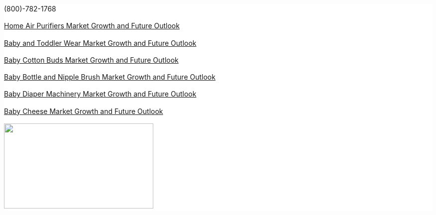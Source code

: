 (800)-782-1768</p><p><a href="https://www.linkedin.com/github/home-air-purifiers-market-growth-future-outlook-w2w4f/" target="_blank">Home Air Purifiers Market Growth and Future Outlook</a></p> <p><a href="https://www.linkedin.com/github/baby-toddler-wear-market-growth-future-outlook-visionquest-analysis-gwudf/" target="_blank">Baby and Toddler Wear Market Growth and Future Outlook</a></p> <p><a href="https://www.linkedin.com/github/baby-cotton-buds-market-growth-future-outlook-visionquest-analysis-urojf/" target="_blank">Baby Cotton Buds Market Growth and Future Outlook</a></p> <p><a href="https://www.linkedin.com/github/baby-bottle-nipple-brush-market-growth-future-outlook-swfcf/" target="_blank">Baby Bottle and Nipple Brush Market Growth and Future Outlook</a></p> <p><a href="https://www.linkedin.com/github/baby-diaper-machinery-market-growth-future-outlook-wz46f/" target="_blank">Baby Diaper Machinery Market Growth and Future Outlook</a></p> <p><a href="https://www.linkedin.com/github/baby-cheese-market-growth-future-outlook-visionquest-analysis-s5cmf/" target="_blank">Baby Cheese Market Growth and Future Outlook</a></p> <p><img class="alignnone size-medium wp-image-20088" src="https://ffe5etoiles.com/wp-content/uploads/2024/12/MST1-300x171.png" alt="" width="300" height="171" /></p>
